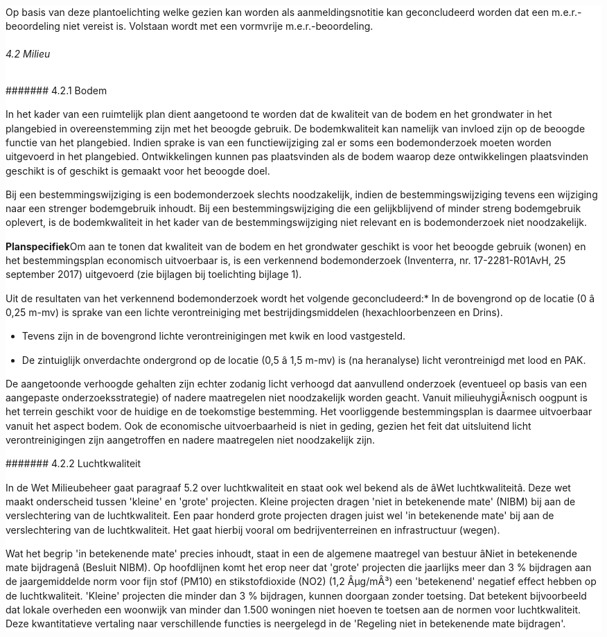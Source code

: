 Op basis van deze plantoelichting welke gezien kan worden als aanmeldingsnotitie kan geconcludeerd worden dat een m.e.r.\-beoordeling niet vereist is. Volstaan wordt met een vormvrije m.e.r.\-beoordeling.

###### 4\.2 Milieu

####### 4\.2\.1 Bodem

In het kader van een ruimtelijk plan dient aangetoond te worden dat de kwaliteit van de bodem en het grondwater in het plangebied in overeenstemming zijn met het beoogde gebruik. De bodemkwaliteit kan namelijk van invloed zijn op de beoogde functie van het plangebied. Indien sprake is van een functiewijziging zal er soms een bodemonderzoek moeten worden uitgevoerd in het plangebied. Ontwikkelingen kunnen pas plaatsvinden als de bodem waarop deze ontwikkelingen plaatsvinden geschikt is of geschikt is gemaakt voor het beoogde doel.

Bij een bestemmingswijziging is een bodemonderzoek slechts noodzakelijk, indien de bestemmingswijziging tevens een wijziging naar een strenger bodemgebruik inhoudt. Bij een bestemmingswijziging die een gelijkblijvend of minder streng bodemgebruik oplevert, is de bodemkwaliteit in het kader van de bestemmingswijziging niet relevant en is bodemonderzoek niet noodzakelijk.

**Planspecifiek**Om aan te tonen dat kwaliteit van de bodem en het grondwater geschikt is voor het beoogde gebruik (wonen) en het bestemmingsplan economisch uitvoerbaar is, is een verkennend bodemonderzoek (Inventerra, nr. 17\-2281\-R01AvH, 25 september 2017\) uitgevoerd (zie bijlagen bij toelichting bijlage 1).

Uit de resultaten van het verkennend bodemonderzoek wordt het volgende geconcludeerd:* In de bovengrond op de locatie (0 â 0,25 m\-mv) is sprake van een lichte verontreiniging met bestrijdingsmiddelen (hexachloorbenzeen en Drins).

* Tevens zijn in de bovengrond lichte verontreinigingen met kwik en lood vastgesteld.

* De zintuiglijk onverdachte ondergrond op de locatie (0,5 â 1,5 m\-mv) is (na heranalyse) licht verontreinigd met lood en PAK.

De aangetoonde verhoogde gehalten zijn echter zodanig licht verhoogd dat aanvullend onderzoek (eventueel op basis van een aangepaste onderzoeksstrategie) of nadere maatregelen niet noodzakelijk worden geacht. Vanuit milieuhygiÃ«nisch oogpunt is het terrein geschikt voor de huidige en de toekomstige bestemming. Het voorliggende bestemmingsplan is daarmee uitvoerbaar vanuit het aspect bodem. Ook de economische uitvoerbaarheid is niet in geding, gezien het feit dat uitsluitend licht verontreinigingen zijn aangetroffen en nadere maatregelen niet noodzakelijk zijn.

####### 4\.2\.2 Luchtkwaliteit

In de Wet Milieubeheer gaat paragraaf 5\.2 over luchtkwaliteit en staat ook wel bekend als de âWet luchtkwaliteitâ. Deze wet maakt onderscheid tussen 'kleine' en 'grote' projecten. Kleine projecten dragen 'niet in betekenende mate' (NIBM) bij aan de verslechtering van de luchtkwaliteit. Een paar honderd grote projecten dragen juist wel 'in betekenende mate' bij aan de verslechtering van de luchtkwaliteit. Het gaat hierbij vooral om bedrijventerreinen en infrastructuur (wegen).

Wat het begrip 'in betekenende mate' precies inhoudt, staat in een de algemene maatregel van bestuur âNiet in betekenende mate bijdragenâ (Besluit NIBM). Op hoofdlijnen komt het erop neer dat 'grote' projecten die jaarlijks meer dan 3 % bijdragen aan de jaargemiddelde norm voor fijn stof (PM10) en stikstofdioxide (NO2) (1,2 Âµg/mÂ³) een 'betekenend' negatief effect hebben op de luchtkwaliteit. 'Kleine' projecten die minder dan 3 % bijdragen, kunnen doorgaan zonder toetsing. Dat betekent bijvoorbeeld dat lokale overheden een woonwijk van minder dan 1\.500 woningen niet hoeven te toetsen aan de normen voor luchtkwaliteit. Deze kwantitatieve vertaling naar verschillende functies is neergelegd in de 'Regeling niet in betekenende mate bijdragen'.
